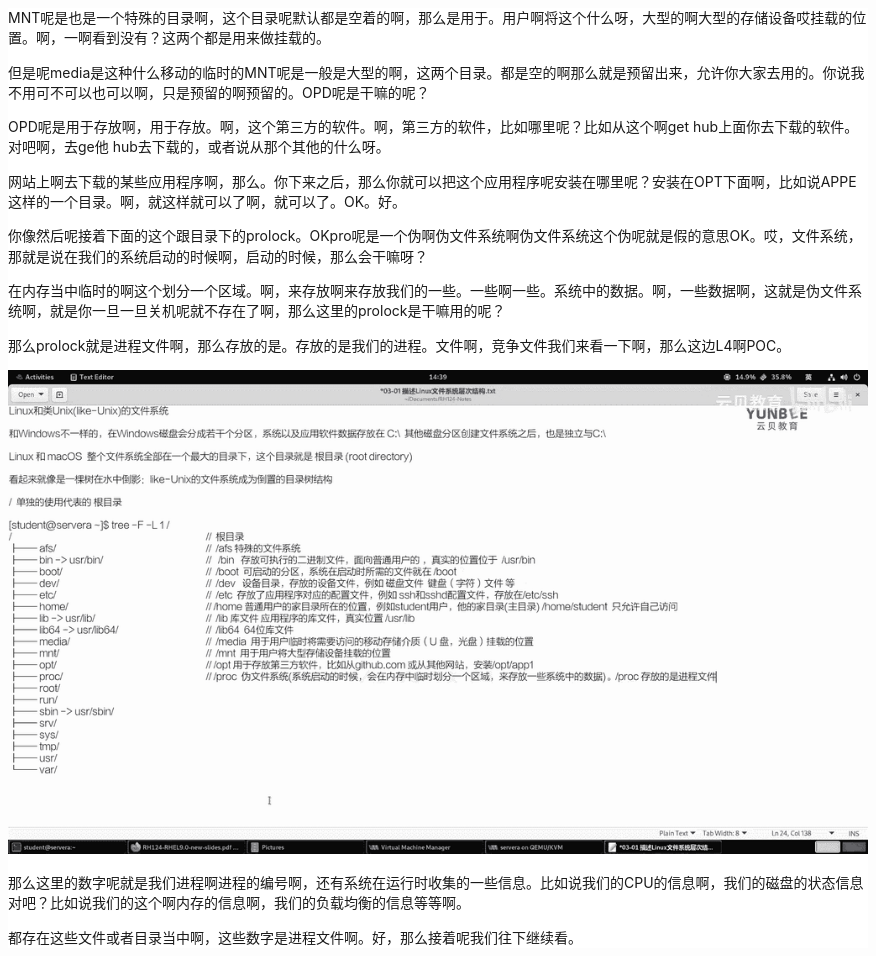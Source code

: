 MNT呢是也是一个特殊的目录啊，这个目录呢默认都是空着的啊，那么是用于。用户啊将这个什么呀，大型的啊大型的存储设备哎挂载的位置。啊，一啊看到没有？这两个都是用来做挂载的。

但是呢media是这种什么移动的临时的MNT呢是一般是大型的啊，这两个目录。都是空的啊那么就是预留出来，允许你大家去用的。你说我不用可不可以也可以啊，只是预留的啊预留的。OPD呢是干嘛的呢？

OPD呢是用于存放啊，用于存放。啊，这个第三方的软件。啊，第三方的软件，比如哪里呢？比如从这个啊get hub上面你去下载的软件。对吧啊，去ge他 hub去下载的，或者说从那个其他的什么呀。

网站上啊去下载的某些应用程序啊，那么。你下来之后，那么你就可以把这个应用程序呢安装在哪里呢？安装在OPT下面啊，比如说APPE这样的一个目录。啊，就这样就可以了啊，就可以了。OK。好。

你像然后呢接着下面的这个跟目录下的prolock。OKpro呢是一个伪啊伪文件系统啊伪文件系统这个伪呢就是假的意思OK。哎，文件系统，那就是说在我们的系统启动的时候啊，启动的时候，那么会干嘛呀？

在内存当中临时的啊这个划分一个区域。啊，来存放啊来存放我们的一些。一些啊一些。系统中的数据。啊，一些数据啊，这就是伪文件系统啊，就是你一旦一旦关机呢就不存在了啊，那么这里的prolock是干嘛用的呢？

那么prolock就是进程文件啊，那么存放的是。存放的是我们的进程。文件啊，竞争文件我们来看一下啊，那么这边L4啊POC。



![](img/23a693a3c46babaf49b3f45dc96b98c3_22.png)

那么这里的数字呢就是我们进程啊进程的编号啊，还有系统在运行时收集的一些信息。比如说我们的CPU的信息啊，我们的磁盘的状态信息对吧？比如说我们的这个啊内存的信息啊，我们的负载均衡的信息等等啊。

都存在这些文件或者目录当中啊，这些数字是进程文件啊。好，那么接着呢我们往下继续看。

